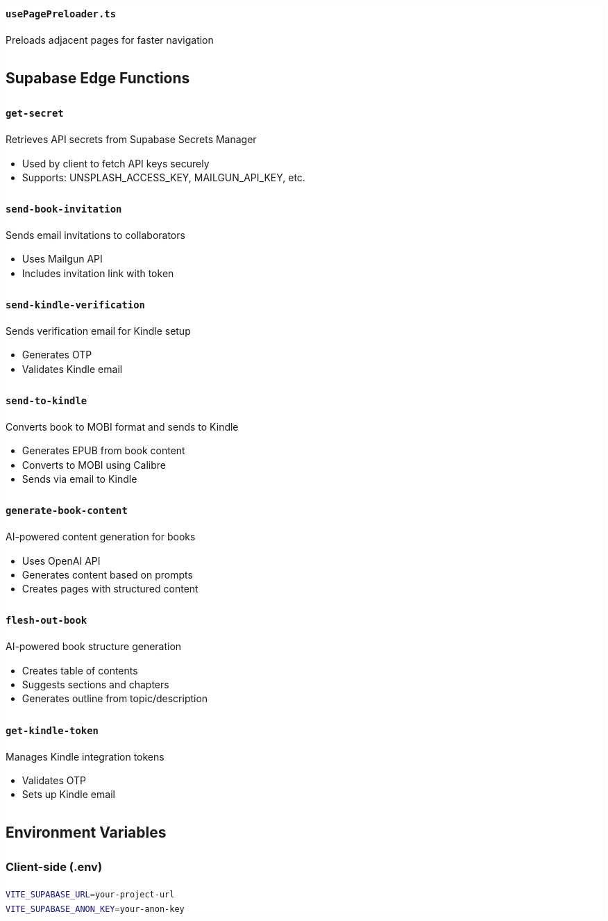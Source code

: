### `usePagePreloader.ts`
Preloads adjacent pages for faster navigation

## Supabase Edge Functions

### `get-secret`
Retrieves API secrets from Supabase Secrets Manager
- Used by client to fetch API keys securely
- Supports: UNSPLASH_ACCESS_KEY, MAILGUN_API_KEY, etc.

### `send-book-invitation`
Sends email invitations to collaborators
- Uses Mailgun API
- Includes invitation link with token

### `send-kindle-verification`
Sends verification email for Kindle setup
- Generates OTP
- Validates Kindle email

### `send-to-kindle`
Converts book to MOBI format and sends to Kindle
- Generates EPUB from book content
- Converts to MOBI using Calibre
- Sends via email to Kindle

### `generate-book-content`
AI-powered content generation for books
- Uses OpenAI API
- Generates content based on prompts
- Creates pages with structured content

### `flesh-out-book`
AI-powered book structure generation
- Creates table of contents
- Suggests sections and chapters
- Generates outline from topic/description

### `get-kindle-token`
Manages Kindle integration tokens
- Validates OTP
- Sets up Kindle email

## Environment Variables

### Client-side (.env)
```bash
VITE_SUPABASE_URL=your-project-url
VITE_SUPABASE_ANON_KEY=your-anon-key
```

